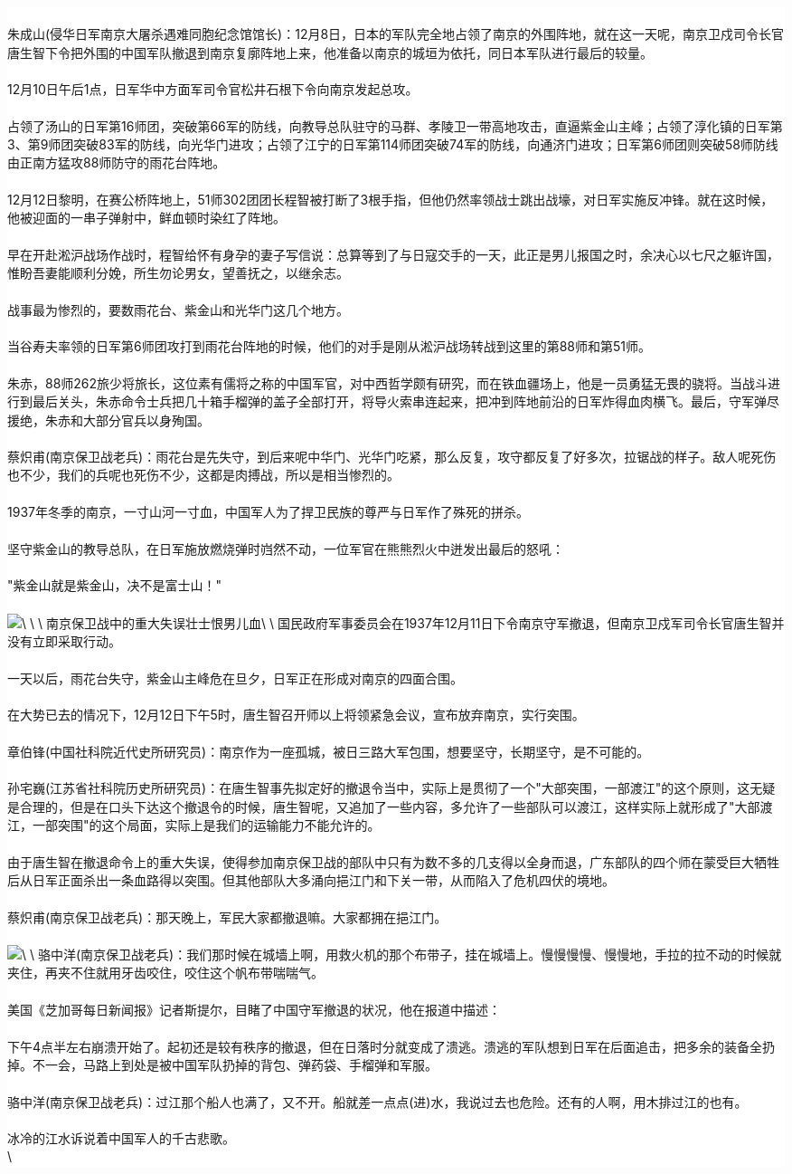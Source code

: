 \
朱成山(侵华日军南京大屠杀遇难同胞纪念馆馆长)：12月8日，日本的军队完全地占领了南京的外围阵地，就在这一天呢，南京卫戍司令长官唐生智下令把外围的中国军队撤退到南京复廓阵地上来，他准备以南京的城垣为依托，同日本军队进行最后的较量。\
\
12月10日午后1点，日军华中方面军司令官松井石根下令向南京发起总攻。\
\
占领了汤山的日军第16师团，突破第66军的防线，向教导总队驻守的马群、孝陵卫一带高地攻击，直逼紫金山主峰；占领了淳化镇的日军第3、第9师团突破83军的防线，向光华门进攻；占领了江宁的日军第114师团突破74军的防线，向通济门进攻；日军第6师团则突破58师防线由正南方猛攻88师防守的雨花台阵地。\
\
12月12日黎明，在赛公桥阵地上，51师302团团长程智被打断了3根手指，但他仍然率领战士跳出战壕，对日军实施反冲锋。就在这时候，他被迎面的一串子弹射中，鲜血顿时染红了阵地。\
\
早在开赴淞沪战场作战时，程智给怀有身孕的妻子写信说：总算等到了与日寇交手的一天，此正是男儿报国之时，余决心以七尺之躯许国，惟盼吾妻能顺利分娩，所生勿论男女，望善抚之，以继余志。\
\
战事最为惨烈的，要数雨花台、紫金山和光华门这几个地方。\
\
当谷寿夫率领的日军第6师团攻打到雨花台阵地的时候，他们的对手是刚从淞沪战场转战到这里的第88师和第51师。\
\
朱赤，88师262旅少将旅长，这位素有儒将之称的中国军官，对中西哲学颇有研究，而在铁血疆场上，他是一员勇猛无畏的骁将。当战斗进行到最后关头，朱赤命令士兵把几十箱手榴弹的盖子全部打开，将导火索串连起来，把冲到阵地前沿的日军炸得血肉横飞。最后，守军弹尽援绝，朱赤和大部分官兵以身殉国。\
\
蔡炽甫(南京保卫战老兵)：雨花台是先失守，到后来呢中华门、光华门吃紧，那么反复，攻守都反复了好多次，拉锯战的样子。敌人呢死伤也不少，我们的兵呢也死伤不少，这都是肉搏战，所以是相当惨烈的。\
\
1937年冬季的南京，一寸山河一寸血，中国军人为了捍卫民族的尊严与日军作了殊死的拼杀。\
\
坚守紫金山的教导总队，在日军施放燃烧弹时岿然不动，一位军官在熊熊烈火中迸发出最后的怒吼：\
\
"紫金山就是紫金山，决不是富士山！"\
\
![](https://images-blogger-opensocial.googleusercontent.com/gadgets/proxy?url=http%3A%2F%2Fwww.ce.cn%2Fxwzx%2Fgnsz%2Fgntu%2F200712%2F17%2FW020071217430762118504.jpg&container=blogger&gadget=a&rewriteMime=image%2F*)\
\
\
南京保卫战中的重大失误壮士恨男儿血\
\
国民政府军事委员会在1937年12月11日下令南京守军撤退，但南京卫戍军司令长官唐生智并没有立即采取行动。\
\
一天以后，雨花台失守，紫金山主峰危在旦夕，日军正在形成对南京的四面合围。\
\
在大势已去的情况下，12月12日下午5时，唐生智召开师以上将领紧急会议，宣布放弃南京，实行突围。\
\
章伯锋(中国社科院近代史所研究员)：南京作为一座孤城，被日三路大军包围，想要坚守，长期坚守，是不可能的。\
\
孙宅巍(江苏省社科院历史所研究员)：在唐生智事先拟定好的撤退令当中，实际上是贯彻了一个"大部突围，一部渡江"的这个原则，这无疑是合理的，但是在口头下达这个撤退令的时候，唐生智呢，又追加了一些内容，多允许了一些部队可以渡江，这样实际上就形成了"大部渡江，一部突围"的这个局面，实际上是我们的运输能力不能允许的。\
\
由于唐生智在撤退命令上的重大失误，使得参加南京保卫战的部队中只有为数不多的几支得以全身而退，广东部队的四个师在蒙受巨大牺牲后从日军正面杀出一条血路得以突围。但其他部队大多涌向挹江门和下关一带，从而陷入了危机四伏的境地。\
\
蔡炽甫(南京保卫战老兵)：那天晚上，军民大家都撤退嘛。大家都拥在挹江门。\
\
![](https://images-blogger-opensocial.googleusercontent.com/gadgets/proxy?url=http%3A%2F%2Fwww.ce.cn%2Fxwzx%2Fgnsz%2Fgntu%2F200712%2F17%2FW020071217430797811541.jpg&container=blogger&gadget=a&rewriteMime=image%2F*)\
\
骆中洋(南京保卫战老兵)：我们那时候在城墙上啊，用救火机的那个布带子，挂在城墙上。慢慢慢慢、慢慢地，手拉的拉不动的时候就夹住，再夹不住就用牙齿咬住，咬住这个帆布带喘喘气。\
\
美国《芝加哥每日新闻报》记者斯提尔，目睹了中国守军撤退的状况，他在报道中描述：\
\
下午4点半左右崩溃开始了。起初还是较有秩序的撤退，但在日落时分就变成了溃逃。溃逃的军队想到日军在后面追击，把多余的装备全扔掉。不一会，马路上到处是被中国军队扔掉的背包、弹药袋、手榴弹和军服。\
\
骆中洋(南京保卫战老兵)：过江那个船人也满了，又不开。船就差一点点(进)水，我说过去也危险。还有的人啊，用木排过江的也有。\
\
冰冷的江水诉说着中国军人的千古悲歌。\
\